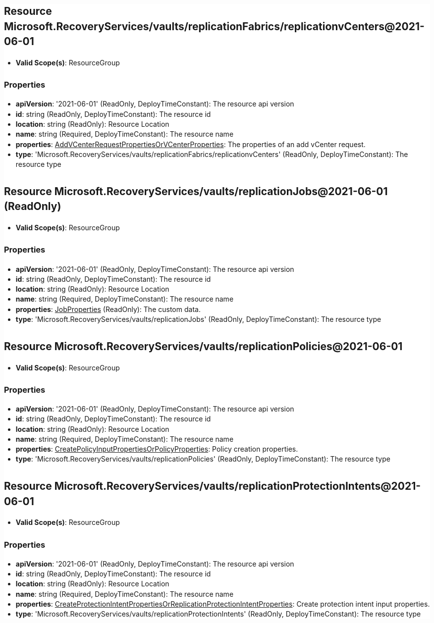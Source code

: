 ## Resource Microsoft.RecoveryServices/vaults/replicationFabrics/replicationvCenters@2021-06-01
* **Valid Scope(s)**: ResourceGroup
### Properties
* **apiVersion**: '2021-06-01' (ReadOnly, DeployTimeConstant): The resource api version
* **id**: string (ReadOnly, DeployTimeConstant): The resource id
* **location**: string (ReadOnly): Resource Location
* **name**: string (Required, DeployTimeConstant): The resource name
* **properties**: [AddVCenterRequestPropertiesOrVCenterProperties](#addvcenterrequestpropertiesorvcenterproperties): The properties of an add vCenter request.
* **type**: 'Microsoft.RecoveryServices/vaults/replicationFabrics/replicationvCenters' (ReadOnly, DeployTimeConstant): The resource type

## Resource Microsoft.RecoveryServices/vaults/replicationJobs@2021-06-01 (ReadOnly)
* **Valid Scope(s)**: ResourceGroup
### Properties
* **apiVersion**: '2021-06-01' (ReadOnly, DeployTimeConstant): The resource api version
* **id**: string (ReadOnly, DeployTimeConstant): The resource id
* **location**: string (ReadOnly): Resource Location
* **name**: string (Required, DeployTimeConstant): The resource name
* **properties**: [JobProperties](#jobproperties) (ReadOnly): The custom data.
* **type**: 'Microsoft.RecoveryServices/vaults/replicationJobs' (ReadOnly, DeployTimeConstant): The resource type

## Resource Microsoft.RecoveryServices/vaults/replicationPolicies@2021-06-01
* **Valid Scope(s)**: ResourceGroup
### Properties
* **apiVersion**: '2021-06-01' (ReadOnly, DeployTimeConstant): The resource api version
* **id**: string (ReadOnly, DeployTimeConstant): The resource id
* **location**: string (ReadOnly): Resource Location
* **name**: string (Required, DeployTimeConstant): The resource name
* **properties**: [CreatePolicyInputPropertiesOrPolicyProperties](#createpolicyinputpropertiesorpolicyproperties): Policy creation properties.
* **type**: 'Microsoft.RecoveryServices/vaults/replicationPolicies' (ReadOnly, DeployTimeConstant): The resource type

## Resource Microsoft.RecoveryServices/vaults/replicationProtectionIntents@2021-06-01
* **Valid Scope(s)**: ResourceGroup
### Properties
* **apiVersion**: '2021-06-01' (ReadOnly, DeployTimeConstant): The resource api version
* **id**: string (ReadOnly, DeployTimeConstant): The resource id
* **location**: string (ReadOnly): Resource Location
* **name**: string (Required, DeployTimeConstant): The resource name
* **properties**: [CreateProtectionIntentPropertiesOrReplicationProtectionIntentProperties](#createprotectionintentpropertiesorreplicationprotectionintentproperties): Create protection intent input properties.
* **type**: 'Microsoft.RecoveryServices/vaults/replicationProtectionIntents' (ReadOnly, DeployTimeConstant): The resource type
